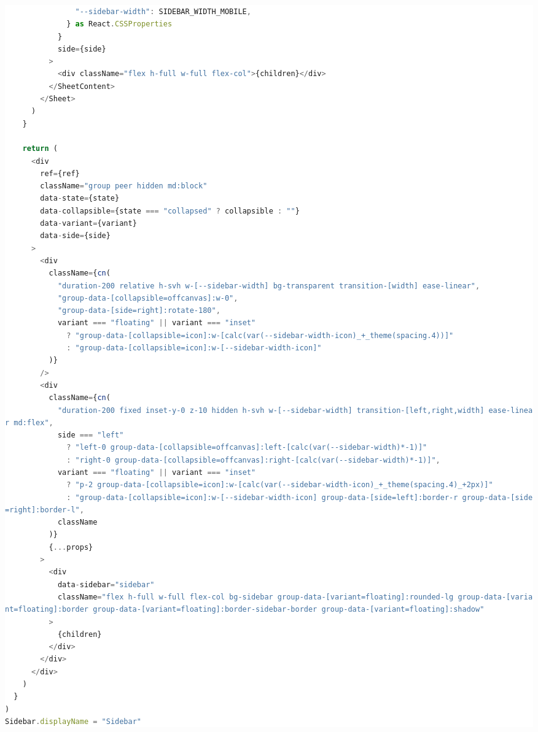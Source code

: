 ```typescript
                "--sidebar-width": SIDEBAR_WIDTH_MOBILE,
              } as React.CSSProperties
            }
            side={side}
          >
            <div className="flex h-full w-full flex-col">{children}</div>
          </SheetContent>
        </Sheet>
      )
    }

    return (
      <div
        ref={ref}
        className="group peer hidden md:block"
        data-state={state}
        data-collapsible={state === "collapsed" ? collapsible : ""}
        data-variant={variant}
        data-side={side}
      >
        <div
          className={cn(
            "duration-200 relative h-svh w-[--sidebar-width] bg-transparent transition-[width] ease-linear",
            "group-data-[collapsible=offcanvas]:w-0",
            "group-data-[side=right]:rotate-180",
            variant === "floating" || variant === "inset"
              ? "group-data-[collapsible=icon]:w-[calc(var(--sidebar-width-icon)_+_theme(spacing.4))]"
              : "group-data-[collapsible=icon]:w-[--sidebar-width-icon]"
          )}
        />
        <div
          className={cn(
            "duration-200 fixed inset-y-0 z-10 hidden h-svh w-[--sidebar-width] transition-[left,right,width] ease-linear md:flex",
            side === "left"
              ? "left-0 group-data-[collapsible=offcanvas]:left-[calc(var(--sidebar-width)*-1)]"
              : "right-0 group-data-[collapsible=offcanvas]:right-[calc(var(--sidebar-width)*-1)]",
            variant === "floating" || variant === "inset"
              ? "p-2 group-data-[collapsible=icon]:w-[calc(var(--sidebar-width-icon)_+_theme(spacing.4)_+2px)]"
              : "group-data-[collapsible=icon]:w-[--sidebar-width-icon] group-data-[side=left]:border-r group-data-[side=right]:border-l",
            className
          )}
          {...props}
        >
          <div
            data-sidebar="sidebar"
            className="flex h-full w-full flex-col bg-sidebar group-data-[variant=floating]:rounded-lg group-data-[variant=floating]:border group-data-[variant=floating]:border-sidebar-border group-data-[variant=floating]:shadow"
          >
            {children}
          </div>
        </div>
      </div>
    )
  }
)
Sidebar.displayName = "Sidebar"

```